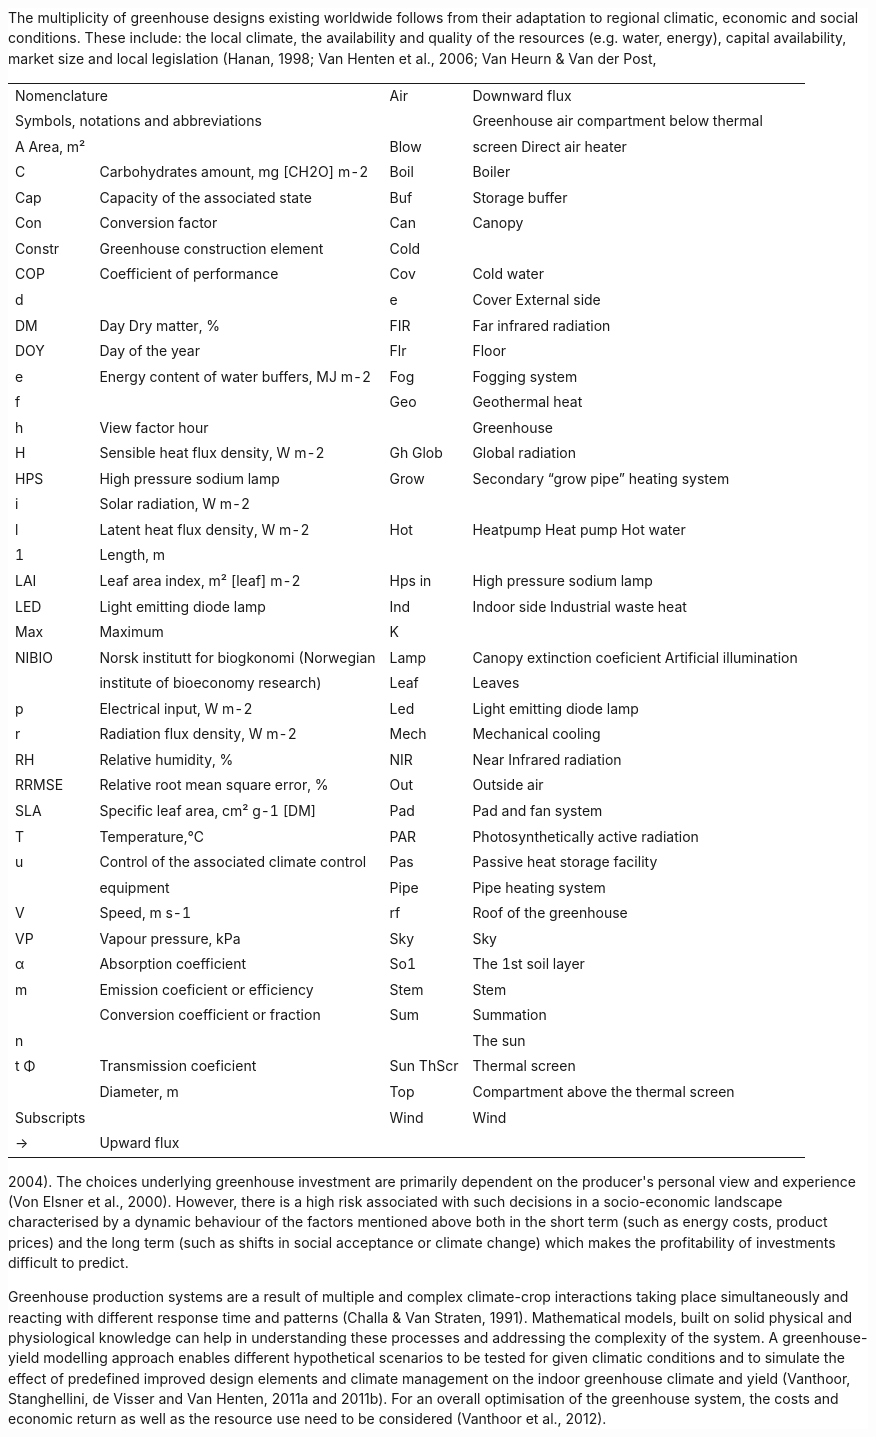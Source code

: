 The multiplicity of greenhouse designs existing worldwide follows from their adaptation to regional climatic, economic and social conditions. These include: the local climate, the availability and quality of the resources (e.g. water, energy), capital availability, market size and local legislation (Hanan, 1998; Van Henten et al., 2006; Van Heurn & Van der Post,

<html><body><table><tr><td colspan="2">Nomenclature</td><td>Air</td><td>Downward flux</td></tr><tr><td colspan="2">Symbols, notations and abbreviations</td><td></td><td>Greenhouse air compartment below thermal</td></tr><tr><td colspan="2">A Area, m²</td><td>Blow</td><td>screen Direct air heater</td></tr><tr><td>C</td><td> Carbohydrates amount, mg [CH2O] m-2</td><td>Boil</td><td>Boiler</td></tr><tr><td>Cap</td><td>Capacity of the associated state</td><td>Buf</td><td> Storage buffer</td></tr><tr><td>Con</td><td>Conversion factor</td><td>Can</td><td>Canopy</td></tr><tr><td>Constr</td><td>Greenhouse construction element</td><td>Cold</td><td></td></tr><tr><td>COP</td><td>Coefficient of performance</td><td>Cov</td><td>Cold water</td></tr><tr><td>d</td><td></td><td>e</td><td>Cover External side</td></tr><tr><td>DM</td><td>Day Dry matter, %</td><td>FIR</td><td>Far infrared radiation</td></tr><tr><td>DOY</td><td>Day of the year</td><td>Flr</td><td>Floor</td></tr><tr><td>e</td><td> Energy content of water buffers, MJ m-2</td><td>Fog</td><td>Fogging system</td></tr><tr><td>f</td><td></td><td>Geo</td><td>Geothermal heat</td></tr><tr><td>h</td><td>View factor hour</td><td></td><td>Greenhouse</td></tr><tr><td>H</td><td> Sensible heat flux density, W m-2</td><td>Gh Glob</td><td>Global radiation</td></tr><tr><td>HPS</td><td> High pressure sodium lamp</td><td>Grow</td><td>Secondary “grow pipe” heating system</td></tr><tr><td>i</td><td> Solar radiation, W m-2</td><td></td><td></td></tr><tr><td>l</td><td> Latent heat flux density, W m-2</td><td>Hot</td><td>Heatpump Heat pump Hot water</td></tr><tr><td>1</td><td>Length, m</td><td></td><td></td></tr><tr><td>LAI</td><td> Leaf area index, m² [leaf] m-2</td><td>Hps in</td><td>High pressure sodium lamp</td></tr><tr><td> LED</td><td>Light emitting diode lamp</td><td>Ind</td><td>Indoor side Industrial waste heat</td></tr><tr><td>Max</td><td>Maximum</td><td>K</td><td></td></tr><tr><td>NIBIO</td><td> Norsk institutt for biogkonomi (Norwegian</td><td>Lamp</td><td>Canopy extinction coeficient Artificial illumination</td></tr><tr><td></td><td> institute of bioeconomy research)</td><td>Leaf</td><td>Leaves</td></tr><tr><td>p</td><td>Electrical input, W m-2</td><td>Led</td><td>Light emitting diode lamp</td></tr><tr><td>r</td><td> Radiation flux density, W m-2</td><td>Mech</td><td> Mechanical cooling</td></tr><tr><td>RH</td><td>Relative humidity, %</td><td>NIR</td><td>Near Infrared radiation</td></tr><tr><td>RRMSE</td><td>Relative root mean square error, %</td><td>Out</td><td>Outside air</td></tr><tr><td>SLA</td><td> Specific leaf area, cm² g-1 [DM]</td><td>Pad</td><td> Pad and fan system</td></tr><tr><td>T</td><td>Temperature,℃</td><td>PAR</td><td>Photosynthetically active radiation</td></tr><tr><td>u</td><td>Control of the associated climate control</td><td>Pas</td><td>Passive heat storage facility</td></tr><tr><td></td><td>equipment</td><td>Pipe</td><td>Pipe heating system</td></tr><tr><td>V</td><td> Speed, m s-1</td><td>rf</td><td>Roof of the greenhouse</td></tr><tr><td>VP</td><td>Vapour pressure, kPa</td><td> Sky</td><td>Sky</td></tr><tr><td>α</td><td>Absorption coefficient</td><td>So1</td><td>The 1st soil layer</td></tr><tr><td>m</td><td>Emission coeficient or efficiency</td><td> Stem</td><td>Stem</td></tr><tr><td></td><td>Conversion coefficient or fraction</td><td> Sum</td><td>Summation</td></tr><tr><td>n</td><td></td><td></td><td>The sun </td></tr><tr><td>t Φ</td><td>Transmission coeficient</td><td>Sun ThScr</td><td>Thermal screen</td></tr><tr><td></td><td>Diameter, m</td><td>Top</td><td>Compartment above the thermal screen</td></tr><tr><td>Subscripts</td><td></td><td>Wind</td><td>Wind</td></tr><tr><td>→</td><td>Upward flux</td><td></td><td></td></tr></table></body></html>

2004). The choices underlying greenhouse investment are primarily dependent on the producer's personal view and experience (Von Elsner et al., 2000). However, there is a high risk associated with such decisions in a socio-economic landscape characterised by a dynamic behaviour of the factors mentioned above both in the short term (such as energy costs, product prices) and the long term (such as shifts in social acceptance or climate change) which makes the profitability of investments difficult to predict.

Greenhouse production systems are a result of multiple and complex climate-crop interactions taking place simultaneously and reacting with different response time and patterns (Challa & Van Straten, 1991). Mathematical models, built on solid physical and physiological knowledge can help in understanding these processes and addressing the complexity of the system. A greenhouse-yield modelling approach enables different hypothetical scenarios to be tested for given climatic conditions and to simulate the effect of predefined improved design elements and climate management on the indoor greenhouse climate and yield (Vanthoor, Stanghellini, de Visser and Van Henten, 2011a and 2011b). For an overall optimisation of the greenhouse system, the costs and economic return as well as the resource use need to be considered (Vanthoor et al., 2012).
